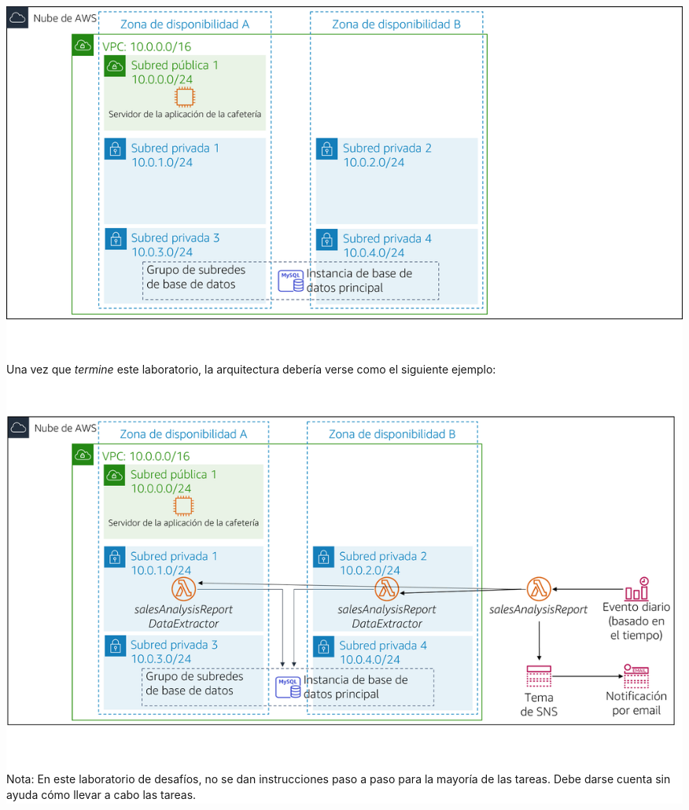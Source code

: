 ![arquitectura inicial](images/module-13-challenge-lab-starting-architecture.png)

<br/>

Una vez que *termine* este laboratorio, la arquitectura debería verse como el siguiente ejemplo:

<br/>

![arquitectura final](images/module-13-challenge-lab-final-architecture.png)

<br/>

Nota: En este laboratorio de desafíos, no se dan instrucciones paso a paso para la mayoría de las tareas. Debe darse cuenta sin ayuda cómo llevar a cabo las tareas.
